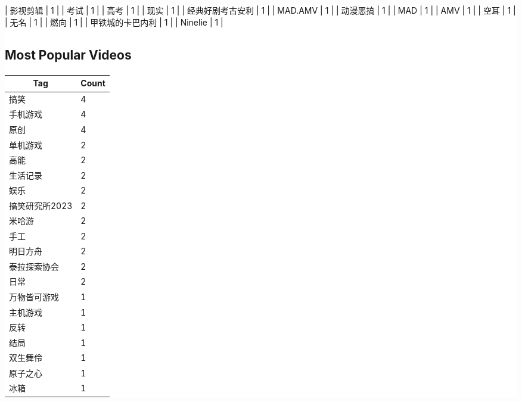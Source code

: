 | 影视剪辑 | 1 |
| 考试 | 1 |
| 高考 | 1 |
| 现实 | 1 |
| 经典好剧考古安利 | 1 |
| MAD.AMV | 1 |
| 动漫恶搞 | 1 |
| MAD | 1 |
| AMV | 1 |
| 空耳 | 1 |
| 无名 | 1 |
| 燃向 | 1 |
| 甲铁城的卡巴内利 | 1 |
| Ninelie | 1 |


## Most Popular Videos
| Tag | Count |
| --- | --- |
| 搞笑 | 4 |
| 手机游戏 | 4 |
| 原创 | 4 |
| 单机游戏 | 2 |
| 高能 | 2 |
| 生活记录 | 2 |
| 娱乐 | 2 |
| 搞笑研究所2023 | 2 |
| 米哈游 | 2 |
| 手工 | 2 |
| 明日方舟 | 2 |
| 泰拉探索协会 | 2 |
| 日常 | 2 |
| 万物皆可游戏 | 1 |
| 主机游戏 | 1 |
| 反转 | 1 |
| 结局 | 1 |
| 双生舞伶 | 1 |
| 原子之心 | 1 |
| 冰箱 | 1 |